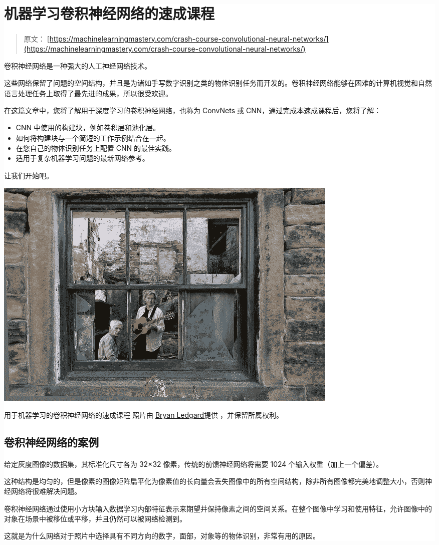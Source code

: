 # 机器学习卷积神经网络的速成课程

> 原文： [https://machinelearningmastery.com/crash-course-convolutional-neural-networks/](https://machinelearningmastery.com/crash-course-convolutional-neural-networks/)

卷积神经网络是一种强大的人工神经网络技术。

这些网络保留了问题的空间结构，并且是为诸如手写数字识别之类的物体识别任务而开发的。卷积神经网络能够在困难的计算机视觉和自然语言处理任务上取得了最先进的成果，所以很受欢迎。

在这篇文章中，您将了解用于深度学习的卷积神经网络，也称为 ConvNets 或 CNN，通过完成本速成课程后，您将了解：

*   CNN 中使用的构建块，例如卷积层和池化层。
*   如何将构建块与一个简短的工作示例结合在一起。
*   在您自己的物体识别任务上配置 CNN 的最佳实践。
*   适用于复杂机器学习问题的最新网络参考。

让我们开始吧。

![Crash Course in Convolutional Neural Networks for Machine Learning](img/28a944c830ffc6a1fd896c1df6c953e5.png)

用于机器学习的卷积神经网络的速成课程
照片由 [Bryan Ledgard](https://www.flickr.com/photos/ledgard/7772964384/)提供 ，并保留所属权利。

## 卷积神经网络的案例

给定灰度图像的数据集，其标准化尺寸各为 32×32 像素，传统的前馈神经网络将需要 1024 个输入权重（加上一个偏差）。

这种结构是均匀的，但是像素的图像矩阵扁平化为像素值的长向量会丢失图像中的所有空间结构，除非所有图像都完美地调整大小，否则神经网络将很难解决问题。

卷积神经网络通过使用小方块输入数据学习内部特征表示来期望并保持像素之间的空间关系。在整个图像中学习和使用特征，允许图像中的对象在场景中被移位或平移，并且仍然可以被网络检测到。

这就是为什么网络对于照片中选择具有不同方向的数字，面部，对象等的物体识别，非常有用的原因。
